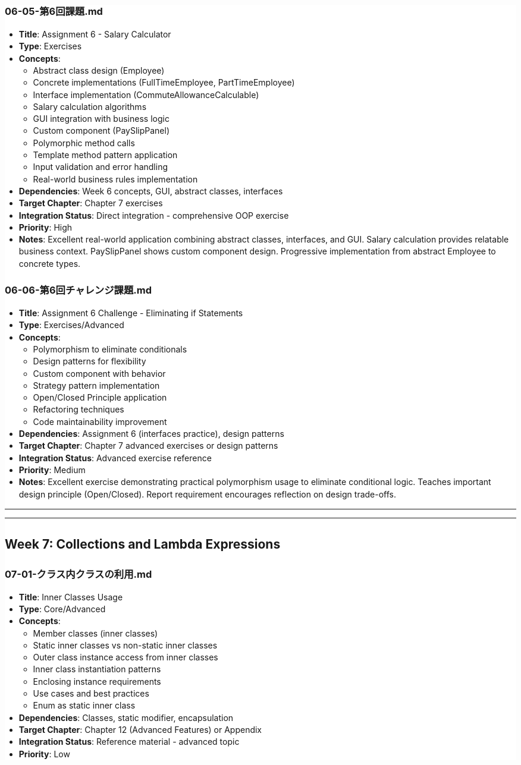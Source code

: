 ### 06-05-第6回課題.md
- **Title**: Assignment 6 - Salary Calculator
- **Type**: Exercises
- **Concepts**:
  - Abstract class design (Employee)
  - Concrete implementations (FullTimeEmployee, PartTimeEmployee)
  - Interface implementation (CommuteAllowanceCalculable)
  - Salary calculation algorithms
  - GUI integration with business logic
  - Custom component (PaySlipPanel)
  - Polymorphic method calls
  - Template method pattern application
  - Input validation and error handling
  - Real-world business rules implementation
- **Dependencies**: Week 6 concepts, GUI, abstract classes, interfaces
- **Target Chapter**: Chapter 7 exercises
- **Integration Status**: Direct integration - comprehensive OOP exercise
- **Priority**: High
- **Notes**: Excellent real-world application combining abstract classes, interfaces, and GUI. Salary calculation provides relatable business context. PaySlipPanel shows custom component design. Progressive implementation from abstract Employee to concrete types.

### 06-06-第6回チャレンジ課題.md
- **Title**: Assignment 6 Challenge - Eliminating if Statements
- **Type**: Exercises/Advanced
- **Concepts**:
  - Polymorphism to eliminate conditionals
  - Design patterns for flexibility
  - Custom component with behavior
  - Strategy pattern implementation
  - Open/Closed Principle application
  - Refactoring techniques
  - Code maintainability improvement
- **Dependencies**: Assignment 6 (interfaces practice), design patterns
- **Target Chapter**: Chapter 7 advanced exercises or design patterns
- **Integration Status**: Advanced exercise reference
- **Priority**: Medium
- **Notes**: Excellent exercise demonstrating practical polymorphism usage to eliminate conditional logic. Teaches important design principle (Open/Closed). Report requirement encourages reflection on design trade-offs.

---

---

## Week 7: Collections and Lambda Expressions

### 07-01-クラス内クラスの利用.md
- **Title**: Inner Classes Usage
- **Type**: Core/Advanced
- **Concepts**:
  - Member classes (inner classes)
  - Static inner classes vs non-static inner classes
  - Outer class instance access from inner classes
  - Inner class instantiation patterns
  - Enclosing instance requirements
  - Use cases and best practices
  - Enum as static inner class
- **Dependencies**: Classes, static modifier, encapsulation
- **Target Chapter**: Chapter 12 (Advanced Features) or Appendix
- **Integration Status**: Reference material - advanced topic
- **Priority**: Low